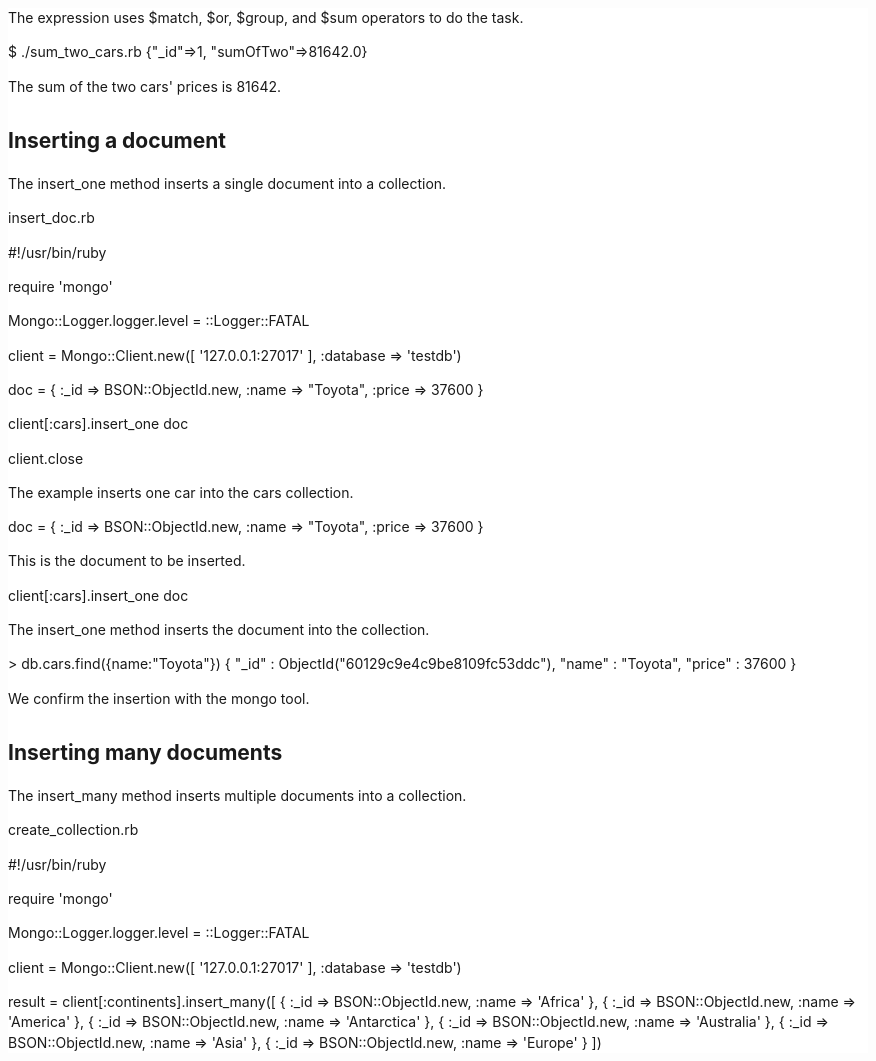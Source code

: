 The expression uses $match, $or, $group,
and $sum operators to do the task.

$ ./sum_two_cars.rb
{"_id"=&gt;1, "sumOfTwo"=&gt;81642.0}

The sum of the two cars' prices is 81642.

## Inserting a document

The insert_one method inserts a single document into
a collection.

insert_doc.rb
  

#!/usr/bin/ruby

require 'mongo'

Mongo::Logger.logger.level = ::Logger::FATAL

client = Mongo::Client.new([ '127.0.0.1:27017' ], :database =&gt; 'testdb')

doc = { :_id =&gt; BSON::ObjectId.new, :name =&gt; "Toyota", :price =&gt; 37600 }

client[:cars].insert_one doc

client.close

The example inserts one car into the cars collection.

doc = { :_id =&gt; BSON::ObjectId.new, :name =&gt; "Toyota", :price =&gt; 37600 }

This is the document to be inserted.

client[:cars].insert_one doc

The insert_one method inserts the document into
the collection.

&gt; db.cars.find({name:"Toyota"})
{ "_id" : ObjectId("60129c9e4c9be8109fc53ddc"), "name" : "Toyota", "price" : 37600 }

We confirm the insertion with the mongo tool.

## Inserting many documents

The insert_many method inserts multiple documents into a collection.

create_collection.rb
  

#!/usr/bin/ruby

require 'mongo'

Mongo::Logger.logger.level = ::Logger::FATAL

client = Mongo::Client.new([ '127.0.0.1:27017' ], :database =&gt; 'testdb')

result = client[:continents].insert_many([
  { :_id =&gt; BSON::ObjectId.new, :name =&gt; 'Africa' },
  { :_id =&gt; BSON::ObjectId.new, :name =&gt; 'America' },
  { :_id =&gt; BSON::ObjectId.new, :name =&gt; 'Antarctica' },
  { :_id =&gt; BSON::ObjectId.new, :name =&gt; 'Australia' },
  { :_id =&gt; BSON::ObjectId.new, :name =&gt; 'Asia' },
  { :_id =&gt; BSON::ObjectId.new, :name =&gt; 'Europe' }
])
